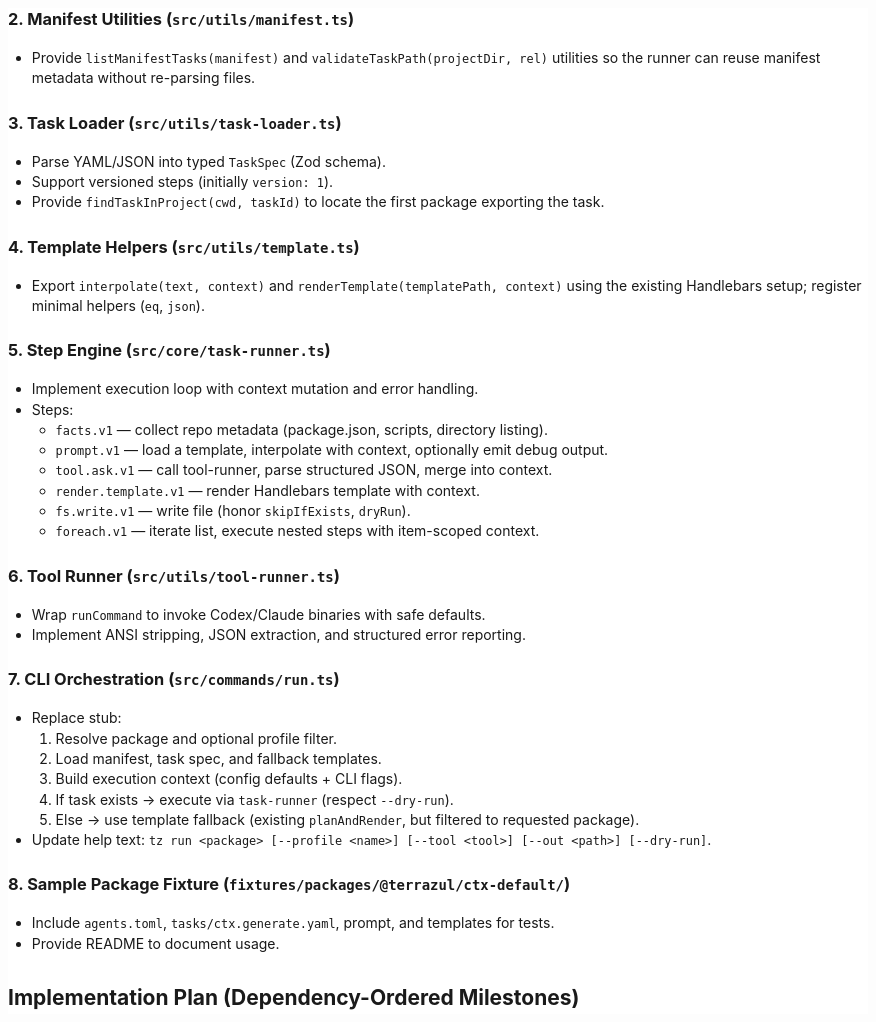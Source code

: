 ### 2. Manifest Utilities (`src/utils/manifest.ts`)

- Provide `listManifestTasks(manifest)` and `validateTaskPath(projectDir, rel)` utilities so the
  runner can reuse manifest metadata without re-parsing files.

### 3. Task Loader (`src/utils/task-loader.ts`)

- Parse YAML/JSON into typed `TaskSpec` (Zod schema).
- Support versioned steps (initially `version: 1`).
- Provide `findTaskInProject(cwd, taskId)` to locate the first package exporting the task.

### 4. Template Helpers (`src/utils/template.ts`)

- Export `interpolate(text, context)` and `renderTemplate(templatePath, context)` using the existing
  Handlebars setup; register minimal helpers (`eq`, `json`).

### 5. Step Engine (`src/core/task-runner.ts`)

- Implement execution loop with context mutation and error handling.
- Steps:
  - `facts.v1` — collect repo metadata (package.json, scripts, directory listing).
  - `prompt.v1` — load a template, interpolate with context, optionally emit debug output.
  - `tool.ask.v1` — call tool-runner, parse structured JSON, merge into context.
  - `render.template.v1` — render Handlebars template with context.
  - `fs.write.v1` — write file (honor `skipIfExists`, `dryRun`).
  - `foreach.v1` — iterate list, execute nested steps with item-scoped context.

### 6. Tool Runner (`src/utils/tool-runner.ts`)

- Wrap `runCommand` to invoke Codex/Claude binaries with safe defaults.
- Implement ANSI stripping, JSON extraction, and structured error reporting.

### 7. CLI Orchestration (`src/commands/run.ts`)

- Replace stub:
  1. Resolve package and optional profile filter.
  2. Load manifest, task spec, and fallback templates.
  3. Build execution context (config defaults + CLI flags).
  4. If task exists → execute via `task-runner` (respect `--dry-run`).
  5. Else → use template fallback (existing `planAndRender`, but filtered to requested package).
- Update help text: `tz run <package> [--profile <name>] [--tool <tool>] [--out <path>] [--dry-run]`.

### 8. Sample Package Fixture (`fixtures/packages/@terrazul/ctx-default/`)

- Include `agents.toml`, `tasks/ctx.generate.yaml`, prompt, and templates for tests.
- Provide README to document usage.

## Implementation Plan (Dependency-Ordered Milestones)
